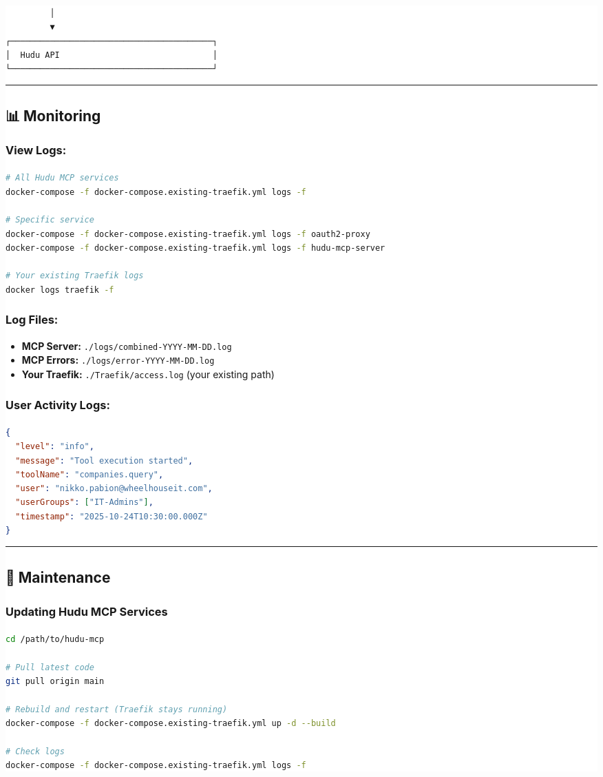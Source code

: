 ```
         │
         ▼
┌─────────────────────────────────────────┐
│  Hudu API                               │
└─────────────────────────────────────────┘
```

---

## 📊 Monitoring

### View Logs:

```bash
# All Hudu MCP services
docker-compose -f docker-compose.existing-traefik.yml logs -f

# Specific service
docker-compose -f docker-compose.existing-traefik.yml logs -f oauth2-proxy
docker-compose -f docker-compose.existing-traefik.yml logs -f hudu-mcp-server

# Your existing Traefik logs
docker logs traefik -f
```

### Log Files:

- **MCP Server:** `./logs/combined-YYYY-MM-DD.log`
- **MCP Errors:** `./logs/error-YYYY-MM-DD.log`
- **Your Traefik:** `./Traefik/access.log` (your existing path)

### User Activity Logs:

```json
{
  "level": "info",
  "message": "Tool execution started",
  "toolName": "companies.query",
  "user": "nikko.pabion@wheelhouseit.com",
  "userGroups": ["IT-Admins"],
  "timestamp": "2025-10-24T10:30:00.000Z"
}
```

---

## 🔧 Maintenance

### Updating Hudu MCP Services

```bash
cd /path/to/hudu-mcp

# Pull latest code
git pull origin main

# Rebuild and restart (Traefik stays running)
docker-compose -f docker-compose.existing-traefik.yml up -d --build

# Check logs
docker-compose -f docker-compose.existing-traefik.yml logs -f
```
